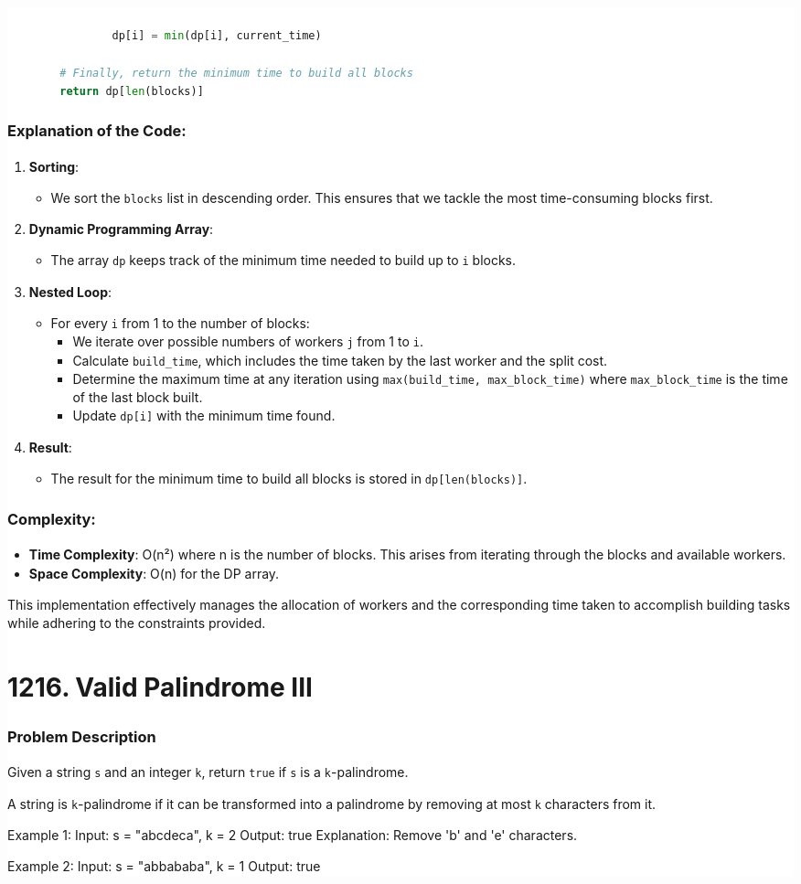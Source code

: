 ```python
                
                dp[i] = min(dp[i], current_time)

        # Finally, return the minimum time to build all blocks
        return dp[len(blocks)]

```

### Explanation of the Code:
1. **Sorting**: 
   - We sort the `blocks` list in descending order. This ensures that we tackle the most time-consuming blocks first.

2. **Dynamic Programming Array**: 
   - The array `dp` keeps track of the minimum time needed to build up to `i` blocks.

3. **Nested Loop**:
   - For every `i` from 1 to the number of blocks:
     - We iterate over possible numbers of workers `j` from 1 to `i`.
     - Calculate `build_time`, which includes the time taken by the last worker and the split cost.
     - Determine the maximum time at any iteration using `max(build_time, max_block_time)` where `max_block_time` is the time of the last block built.
     - Update `dp[i]` with the minimum time found.

4. **Result**:
   - The result for the minimum time to build all blocks is stored in `dp[len(blocks)]`.

### Complexity:
- **Time Complexity**: O(n²) where n is the number of blocks. This arises from iterating through the blocks and available workers.
- **Space Complexity**: O(n) for the DP array.

This implementation effectively manages the allocation of workers and the corresponding time taken to accomplish building tasks while adhering to the constraints provided.

# 1216. Valid Palindrome III

### Problem Description 
Given a string `s` and an integer `k`, return `true` if `s` is a `k`-palindrome.

A string is `k`-palindrome if it can be transformed into a palindrome by removing at most `k` characters from it.


Example 1:
Input: s = "abcdeca", k = 2
Output: true
Explanation: Remove 'b' and 'e' characters.


Example 2:
Input: s = "abbababa", k = 1
Output: true
